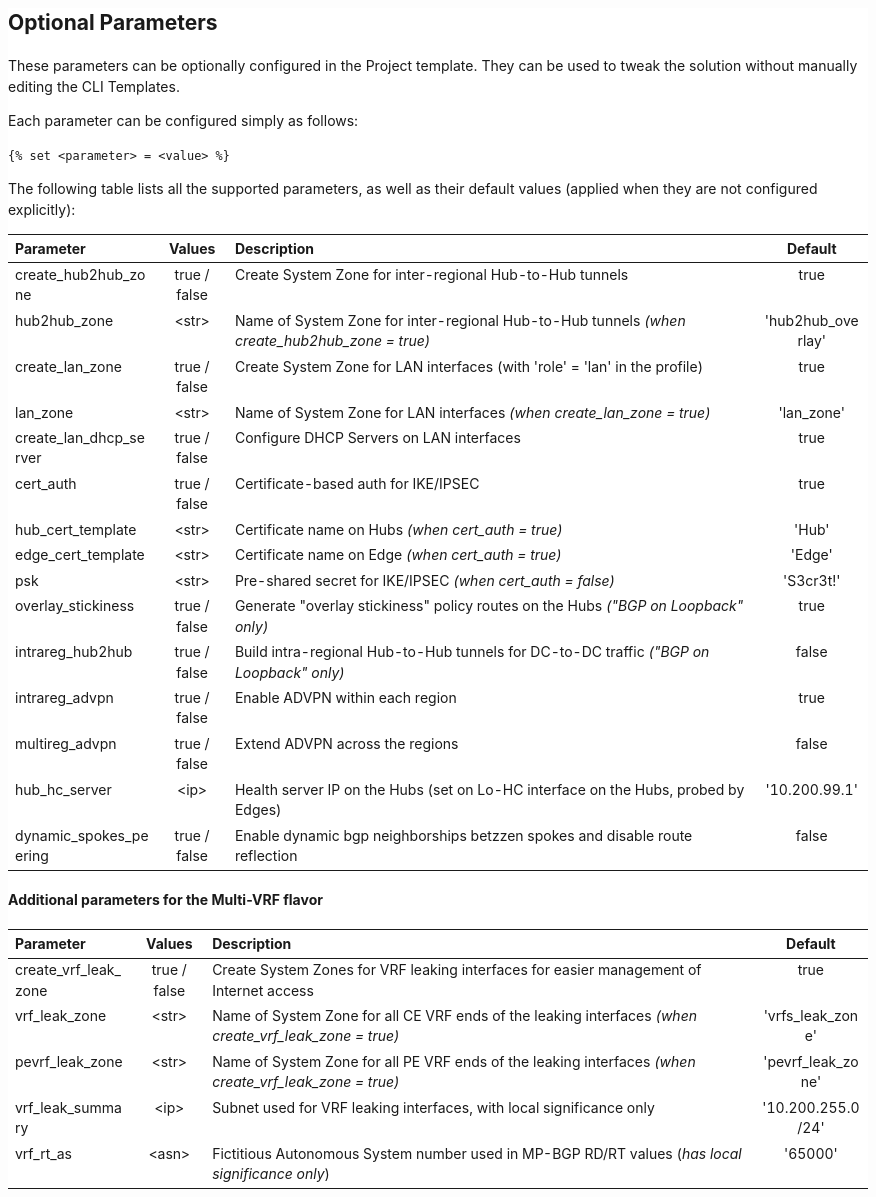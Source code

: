 
## Optional Parameters

These parameters can be optionally configured in the Project template.
They can be used to tweak the solution without manually editing the CLI Templates.

Each parameter can be configured simply as follows:

```
{% set <parameter> = <value> %}
```

The following table lists all the supported parameters, as well as their default values (applied when
they are not configured explicitly):

| Parameter              |    Values    | Description                                                                                   |      Default      |
|:-----------------------|:------------:|:----------------------------------------------------------------------------------------------|:-----------------:|
| create_hub2hub_zone    | true / false | Create System Zone for inter-regional Hub-to-Hub tunnels                                      |       true        |
| hub2hub_zone           |   \<str\>    | Name of System Zone for inter-regional Hub-to-Hub tunnels _(when create_hub2hub_zone = true)_ | 'hub2hub_overlay' |
| create_lan_zone        | true / false | Create System Zone for LAN interfaces (with 'role' = 'lan' in the profile)                    |       true        |
| lan_zone               |   \<str\>    | Name of System Zone for LAN interfaces _(when create_lan_zone = true)_                        |    'lan_zone'     |
| create_lan_dhcp_server | true / false | Configure DHCP Servers on LAN interfaces                                                      |       true        |
| cert_auth              | true / false | Certificate-based auth for IKE/IPSEC                                                          |       true        |
| hub_cert_template      |   \<str\>    | Certificate name on Hubs _(when cert_auth = true)_                                            |       'Hub'       |
| edge_cert_template     |   \<str\>    | Certificate name on Edge _(when cert_auth = true)_                                            |      'Edge'       |
| psk                    |   \<str\>    | Pre-shared secret for IKE/IPSEC _(when cert_auth = false)_                                    |     'S3cr3t!'     |
| overlay_stickiness     | true / false | Generate "overlay stickiness" policy routes on the Hubs _("BGP on Loopback" only)_            |       true        |
| intrareg_hub2hub       | true / false | Build intra-regional Hub-to-Hub tunnels for DC-to-DC traffic _("BGP on Loopback" only)_       |       false       |
| intrareg_advpn         | true / false | Enable ADVPN within each region                                                               |       true        |
| multireg_advpn         | true / false | Extend ADVPN across the regions                                                               |       false       |
| hub_hc_server          |    \<ip\>    | Health server IP on the Hubs (set on Lo-HC interface on the Hubs, probed by Edges)            |   '10.200.99.1'   |
| dynamic_spokes_peering          |    true / false    | Enable dynamic bgp neighborships betzzen spokes and disable route reflection            |   false   |


#### Additional parameters for the Multi-VRF flavor

| Parameter            |    Values    | Description                                                                                            |      Default      |
|:---------------------|:------------:|:-------------------------------------------------------------------------------------------------------|:-----------------:|
| create_vrf_leak_zone | true / false | Create System Zones for VRF leaking interfaces for easier management of Internet access                |       true        |
| vrf_leak_zone        |   \<str\>    | Name of System Zone for all CE VRF ends of the leaking interfaces _(when create_vrf_leak_zone = true)_ | 'vrfs_leak_zone'  |
| pevrf_leak_zone      |   \<str\>    | Name of System Zone for all PE VRF ends of the leaking interfaces _(when create_vrf_leak_zone = true)_ | 'pevrf_leak_zone' |
| vrf_leak_summary     |    \<ip\>    | Subnet used for VRF leaking interfaces, with local significance only                                   | '10.200.255.0/24' |
| vrf_rt_as            |   \<asn\>    | Fictitious Autonomous System number used in MP-BGP RD/RT values (_has local significance only_)        |      '65000'      |
